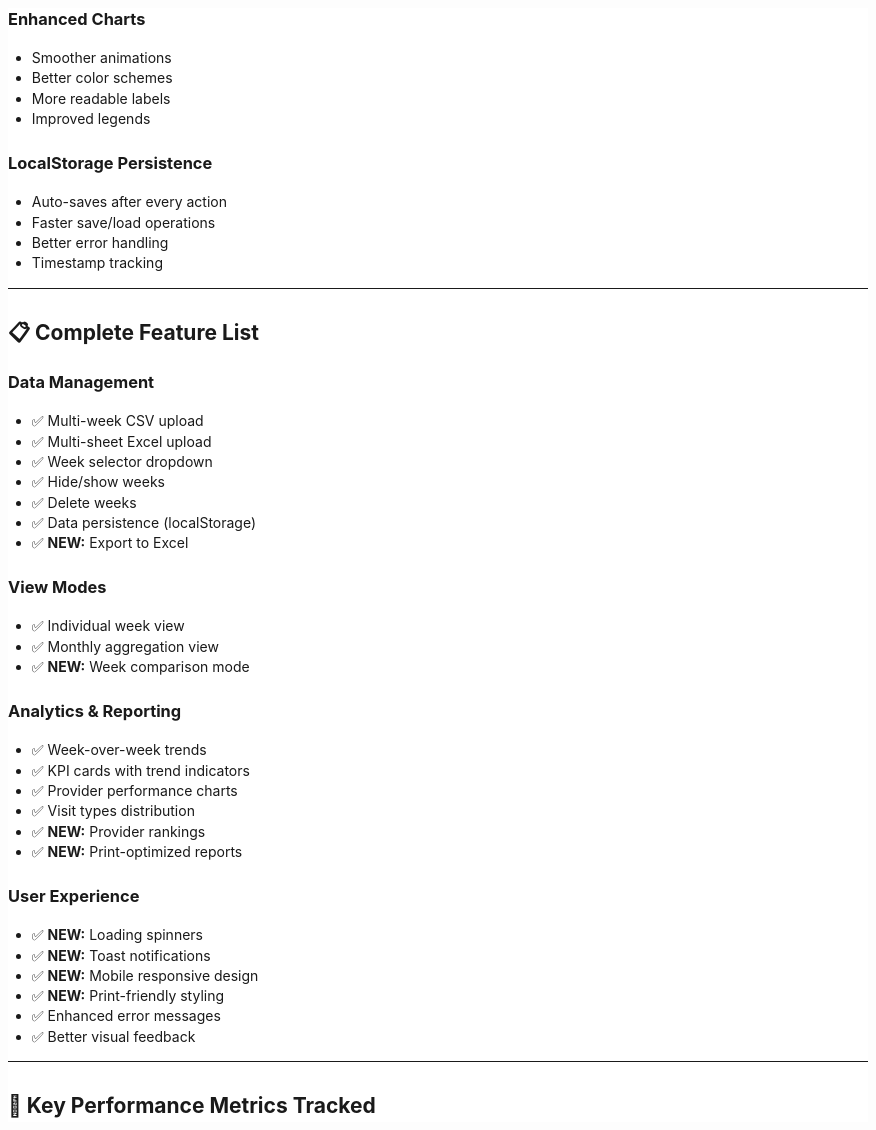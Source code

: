 ### Enhanced Charts
- Smoother animations
- Better color schemes
- More readable labels
- Improved legends

### LocalStorage Persistence
- Auto-saves after every action
- Faster save/load operations
- Better error handling
- Timestamp tracking

---

## 📋 Complete Feature List

### Data Management
- ✅ Multi-week CSV upload
- ✅ Multi-sheet Excel upload
- ✅ Week selector dropdown
- ✅ Hide/show weeks
- ✅ Delete weeks
- ✅ Data persistence (localStorage)
- ✅ **NEW:** Export to Excel

### View Modes
- ✅ Individual week view
- ✅ Monthly aggregation view
- ✅ **NEW:** Week comparison mode

### Analytics & Reporting
- ✅ Week-over-week trends
- ✅ KPI cards with trend indicators
- ✅ Provider performance charts
- ✅ Visit types distribution
- ✅ **NEW:** Provider rankings
- ✅ **NEW:** Print-optimized reports

### User Experience
- ✅ **NEW:** Loading spinners
- ✅ **NEW:** Toast notifications
- ✅ **NEW:** Mobile responsive design
- ✅ **NEW:** Print-friendly styling
- ✅ Enhanced error messages
- ✅ Better visual feedback

---

## 🎯 Key Performance Metrics Tracked
